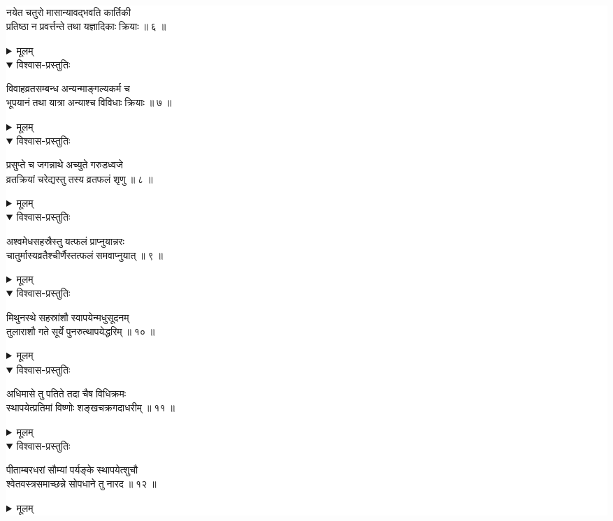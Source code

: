 नयेत चतुरो मासान्यावद्भवति कार्तिकी  
प्रतिष्ठा न प्रवर्त्तन्ते तथा यज्ञादिकाः क्रियाः ॥ ६ ॥
</details>

<details><summary>मूलम्</summary></details>



<details open><summary>विश्वास-प्रस्तुतिः</summary>

विवाहव्रतसम्बन्ध अन्यन्माङ्गल्यकर्म च  
भूपयानं तथा यात्रा अन्याश्च विविधाः क्रियाः ॥ ७ ॥
</details>

<details><summary>मूलम्</summary></details>



<details open><summary>विश्वास-प्रस्तुतिः</summary>

प्रसुप्ते च जगन्नाथे अच्युते गरुडध्वजे  
व्रतक्रियां चरेद्यस्तु तस्य व्रतफलं शृणु ॥ ८ ॥
</details>

<details><summary>मूलम्</summary></details>



<details open><summary>विश्वास-प्रस्तुतिः</summary>

अश्वमेधसहस्रैस्तु यत्फलं प्राप्नुयान्नरः  
चातुर्मास्यव्रतैश्चीर्णैस्तत्फलं समवाप्नुयात् ॥ ९ ॥
</details>

<details><summary>मूलम्</summary></details>



<details open><summary>विश्वास-प्रस्तुतिः</summary>

मिथुनस्थे सहस्रांशौ स्वापयेन्मधुसूदनम्  
तुलाराशौ गते सूर्ये पुनरुत्थापयेद्धरिम् ॥ १० ॥
</details>

<details><summary>मूलम्</summary></details>



<details open><summary>विश्वास-प्रस्तुतिः</summary>

अधिमासे तु पतिते तदा चैष विधिक्रमः  
स्थापयेत्प्रतिमां विष्णोः शङ्खचक्रगदाधरीम् ॥ ११ ॥
</details>

<details><summary>मूलम्</summary></details>



<details open><summary>विश्वास-प्रस्तुतिः</summary>

पीताम्बरधरां सौम्यां पर्यङ्के स्थापयेत्शुचौ  
श्वेतवस्त्रसमाच्छन्ने सोपधाने तु नारद ॥ १२ ॥
</details>

<details><summary>मूलम्</summary></details>
